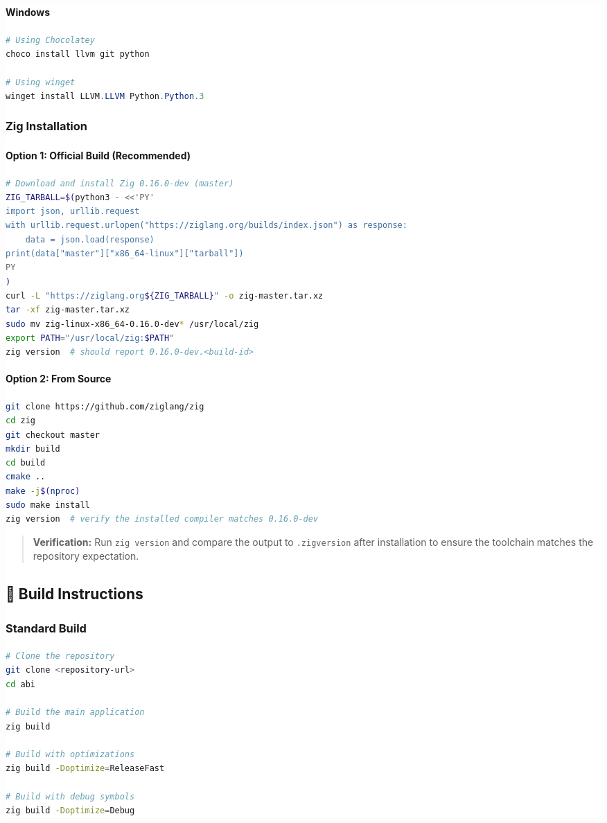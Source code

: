 #### Windows
```powershell
# Using Chocolatey
choco install llvm git python

# Using winget
winget install LLVM.LLVM Python.Python.3
```

### Zig Installation

#### Option 1: Official Build (Recommended)
```bash
# Download and install Zig 0.16.0-dev (master)
ZIG_TARBALL=$(python3 - <<'PY'
import json, urllib.request
with urllib.request.urlopen("https://ziglang.org/builds/index.json") as response:
    data = json.load(response)
print(data["master"]["x86_64-linux"]["tarball"])
PY
)
curl -L "https://ziglang.org${ZIG_TARBALL}" -o zig-master.tar.xz
tar -xf zig-master.tar.xz
sudo mv zig-linux-x86_64-0.16.0-dev* /usr/local/zig
export PATH="/usr/local/zig:$PATH"
zig version  # should report 0.16.0-dev.<build-id>
```

#### Option 2: From Source
```bash
git clone https://github.com/ziglang/zig
cd zig
git checkout master
mkdir build
cd build
cmake ..
make -j$(nproc)
sudo make install
zig version  # verify the installed compiler matches 0.16.0-dev
```

> **Verification:** Run `zig version` and compare the output to `.zigversion` after installation to ensure the toolchain matches the repository expectation.

## 🔨 Build Instructions

### Standard Build
```bash
# Clone the repository
git clone <repository-url>
cd abi

# Build the main application
zig build

# Build with optimizations
zig build -Doptimize=ReleaseFast

# Build with debug symbols
zig build -Doptimize=Debug
```
